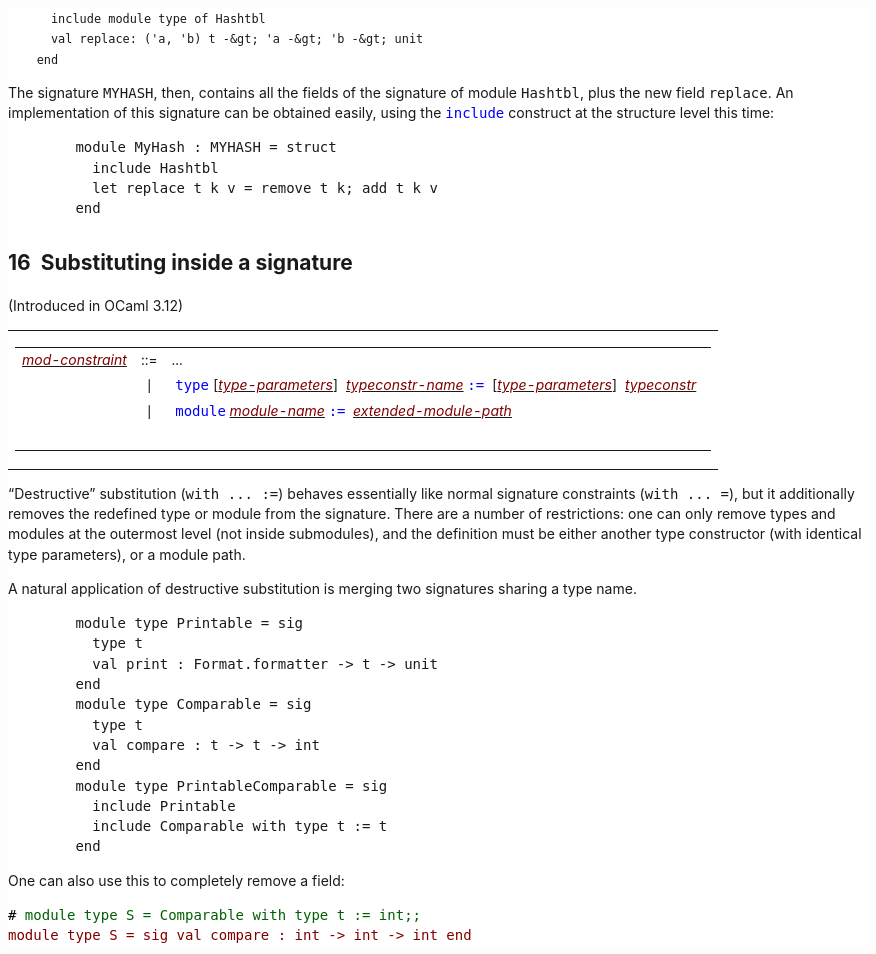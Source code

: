           include module type of Hashtbl
          val replace: ('a, 'b) t -&gt; 'a -&gt; 'b -&gt; unit
        end
</pre><p>The signature <tt>MYHASH</tt>, then, contains all the fields of the signature
of module <tt>Hashtbl</tt>, plus the new field <tt>replace</tt>. An implementation
of this signature can be obtained easily, using the <font color="blue"><tt>include</tt></font>
construct at the structure level this time:
</p><pre>        module MyHash : MYHASH = struct
          include Hashtbl
          let replace t k v = remove t k; add t k v
        end
</pre><h2 class="section"><a name="toc83"></a><a name="htoc111">16</a>&nbsp;&nbsp;Substituting inside a signature</h2><p>
<a name="@manual.kwd192"></a>
<a name="@manual.kwd193"></a>
<a name="@manual.kwd194"></a></p><p>(Introduced in OCaml 3.12)</p><table class="display dcenter"><tbody><tr valign="middle"><td class="dcell"><table cellspacing="6" cellpadding="0"><tbody><tr><td align="right" nowrap="">
<i><a href="manual018.html#mod-constraint" class="syntax"><font color="maroon">mod-constraint</font></a></i></td><td align="center" nowrap="">::=</td><td align="left" nowrap="">
...
&nbsp;</td></tr>
<tr><td align="right" nowrap="">&nbsp;</td><td align="center" nowrap="">∣</td><td align="left" nowrap="">&nbsp;<font color="blue"><tt>type</tt></font>&nbsp;[<i><a href="manual017.html#type-parameters" class="syntax"><font color="maroon">type-parameters</font></a></i>]&nbsp;&nbsp;<i><a href="manual011.html#typeconstr-name" class="syntax"><font color="maroon">typeconstr-name</font></a></i>&nbsp;<font color="blue"><tt>:=</tt></font>&nbsp;&nbsp;[<i><a href="manual017.html#type-parameters" class="syntax"><font color="maroon">type-parameters</font></a></i>]&nbsp;&nbsp;<i><a href="manual011.html#typeconstr" class="syntax"><font color="maroon">typeconstr</font></a></i>
&nbsp;</td></tr>
<tr><td align="right" nowrap="">&nbsp;</td><td align="center" nowrap="">∣</td><td align="left" nowrap="">&nbsp;<font color="blue"><tt>module</tt></font>&nbsp;<i><a href="manual011.html#module-name" class="syntax"><font color="maroon">module-name</font></a></i>&nbsp;<font color="blue"><tt>:=</tt></font>&nbsp;&nbsp;<i><a href="manual011.html#extended-module-path" class="syntax"><font color="maroon">extended-module-path</font></a></i>
&nbsp;</td></tr>
<tr><td align="right" nowrap="">&nbsp;</td></tr>
</tbody></table></td></tr>
</tbody></table><p>“Destructive” substitution (<tt>with ... :=</tt>) behaves essentially like
normal signature constraints (<tt>with ... =</tt>), but it additionally removes
the redefined type or module from the signature. There are a number of
restrictions: one can only remove types and modules at the outermost
level (not inside submodules), and the definition must be either
another type constructor (with identical type parameters), or a module
path.</p><p>A natural application of destructive substitution is merging two
signatures sharing a type name.
</p><pre>        module type Printable = sig
          type t
          val print : Format.formatter -&gt; t -&gt; unit
        end
        module type Comparable = sig
          type t
          val compare : t -&gt; t -&gt; int
        end
        module type PrintableComparable = sig
          include Printable
          include Comparable with type t := t
        end
</pre><p>
One can also use this to completely remove a field:
</p><pre><font color="black">#</font><font color="#006000"> module type S = Comparable with type t := int;;
</font><font color="maroon">module type S = sig val compare : int -&gt; int -&gt; int end
</font></pre><p>